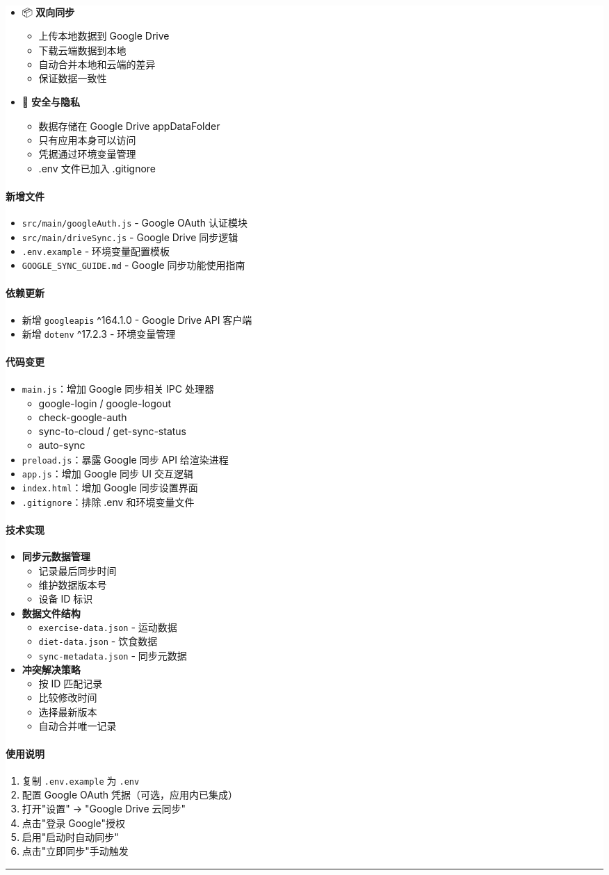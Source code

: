 - 📦 **双向同步**
  - 上传本地数据到 Google Drive
  - 下载云端数据到本地
  - 自动合并本地和云端的差异
  - 保证数据一致性

- 🔐 **安全与隐私**
  - 数据存储在 Google Drive appDataFolder
  - 只有应用本身可以访问
  - 凭据通过环境变量管理
  - .env 文件已加入 .gitignore

#### 新增文件
- `src/main/googleAuth.js` - Google OAuth 认证模块
- `src/main/driveSync.js` - Google Drive 同步逻辑
- `.env.example` - 环境变量配置模板
- `GOOGLE_SYNC_GUIDE.md` - Google 同步功能使用指南

#### 依赖更新
- 新增 `googleapis` ^164.1.0 - Google Drive API 客户端
- 新增 `dotenv` ^17.2.3 - 环境变量管理

#### 代码变更
- `main.js`：增加 Google 同步相关 IPC 处理器
  - google-login / google-logout
  - check-google-auth
  - sync-to-cloud / get-sync-status
  - auto-sync
- `preload.js`：暴露 Google 同步 API 给渲染进程
- `app.js`：增加 Google 同步 UI 交互逻辑
- `index.html`：增加 Google 同步设置界面
- `.gitignore`：排除 .env 和环境变量文件

#### 技术实现
- **同步元数据管理**
  - 记录最后同步时间
  - 维护数据版本号
  - 设备 ID 标识
- **数据文件结构**
  - `exercise-data.json` - 运动数据
  - `diet-data.json` - 饮食数据
  - `sync-metadata.json` - 同步元数据
- **冲突解决策略**
  - 按 ID 匹配记录
  - 比较修改时间
  - 选择最新版本
  - 自动合并唯一记录

#### 使用说明
1. 复制 `.env.example` 为 `.env`
2. 配置 Google OAuth 凭据（可选，应用内已集成）
3. 打开"设置" → "Google Drive 云同步"
4. 点击"登录 Google"授权
5. 启用"启动时自动同步"
6. 点击"立即同步"手动触发

---